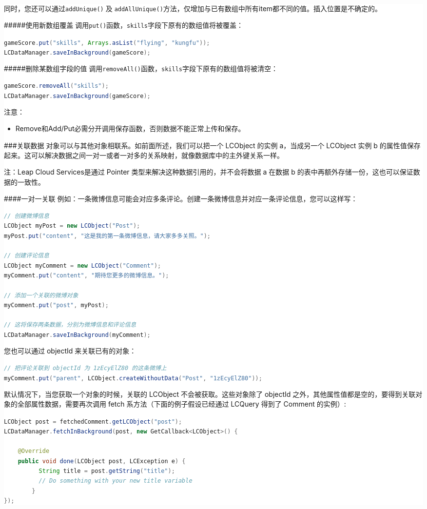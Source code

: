 同时，您还可以通过`addUnique()` 及 `addAllUnique()`方法，仅增加与已有数组中所有item都不同的值。插入位置是不确定的。

#####使用新数组覆盖
调用`put()`函数，`skills`字段下原有的数组值将被覆盖：

```java
gameScore.put("skills", Arrays.asList("flying", "kungfu"));
LCDataManager.saveInBackground(gameScore);
```

#####删除某数组字段的值
调用`removeAll()`函数，`skills`字段下原有的数组值将被清空：

```java
gameScore.removeAll("skills");
LCDataManager.saveInBackground(gameScore);
```

注意：

* Remove和Add/Put必需分开调用保存函数，否则数据不能正常上传和保存。

###关联数据
对象可以与其他对象相联系。如前面所述，我们可以把一个 LCObject 的实例 a，当成另一个 LCObject 实例 b 的属性值保存起来。这可以解决数据之间一对一或者一对多的关系映射，就像数据库中的主外键关系一样。

注：Leap Cloud Services是通过 Pointer 类型来解决这种数据引用的，并不会将数据 a 在数据 b 的表中再额外存储一份，这也可以保证数据的一致性。 

####一对一关联
例如：一条微博信息可能会对应多条评论。创建一条微博信息并对应一条评论信息，您可以这样写：

```JAVA
// 创建微博信息
LCObject myPost = new LCObject("Post");
myPost.put("content", "这是我的第一条微博信息，请大家多多关照。");

// 创建评论信息
LCObject myComment = new LCObject("Comment");
myComment.put("content", "期待您更多的微博信息。");

// 添加一个关联的微博对象
myComment.put("post", myPost);

// 这将保存两条数据，分别为微博信息和评论信息
LCDataManager.saveInBackground(myComment);
```

您也可以通过 objectId 来关联已有的对象：

```java
// 把评论关联到 objectId 为 1zEcyElZ80 的这条微博上
myComment.put("parent", LCObject.createWithoutData("Post", "1zEcyElZ80"));
```

默认情况下，当您获取一个对象的时候，关联的 LCObject 不会被获取。这些对象除了 objectId 之外，其他属性值都是空的，要得到关联对象的全部属性数据，需要再次调用 fetch 系方法（下面的例子假设已经通过 LCQuery 得到了 Comment 的实例）:

```java
LCObject post = fetchedComment.getLCObject("post");
LCDataManager.fetchInBackground(post, new GetCallback<LCObject>() {

    @Override
    public void done(LCObject post, LCException e) {
          String title = post.getString("title");
          // Do something with your new title variable
        }
});
```
